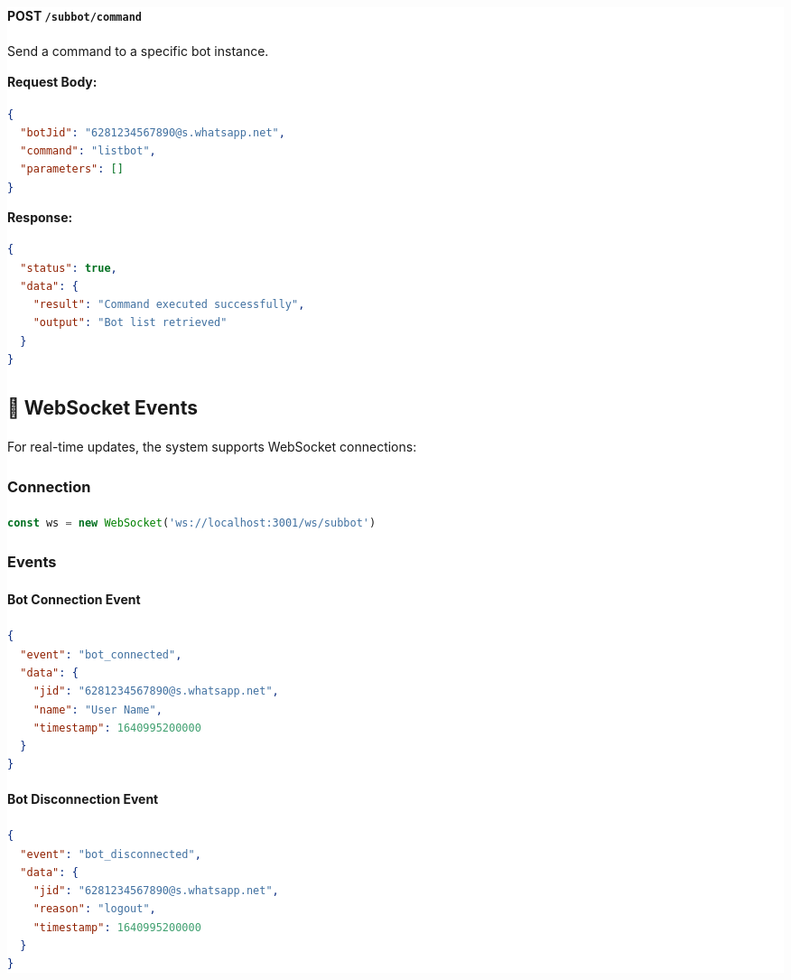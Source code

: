 #### POST `/subbot/command`

Send a command to a specific bot instance.

**Request Body:**
```json
{
  "botJid": "6281234567890@s.whatsapp.net",
  "command": "listbot",
  "parameters": []
}
```

**Response:**
```json
{
  "status": true,
  "data": {
    "result": "Command executed successfully",
    "output": "Bot list retrieved"
  }
}
```

## 🔄 WebSocket Events

For real-time updates, the system supports WebSocket connections:

### Connection
```javascript
const ws = new WebSocket('ws://localhost:3001/ws/subbot')
```

### Events

#### Bot Connection Event
```json
{
  "event": "bot_connected",
  "data": {
    "jid": "6281234567890@s.whatsapp.net",
    "name": "User Name",
    "timestamp": 1640995200000
  }
}
```

#### Bot Disconnection Event
```json
{
  "event": "bot_disconnected",
  "data": {
    "jid": "6281234567890@s.whatsapp.net",
    "reason": "logout",
    "timestamp": 1640995200000
  }
}
```
